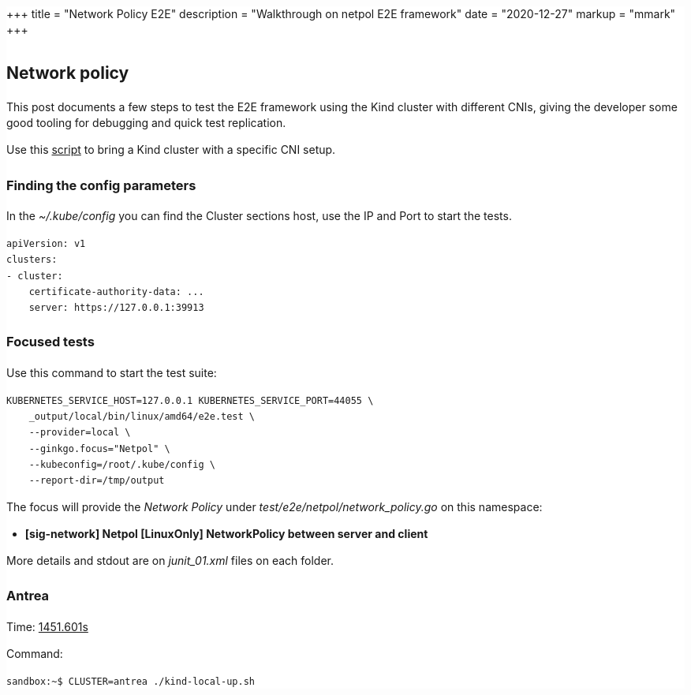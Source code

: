 +++
title = "Network Policy E2E"
description = "Walkthrough on netpol E2E framework"
date = "2020-12-27"
markup = "mmark"
+++

## Network policy

This post documents a few steps to test the E2E framework using the Kind cluster with different
CNIs, giving the developer some good tooling for debugging and quick test replication.

Use this [script](https://github.com/jayunit100/k8sprototypes/blob/master/kind/kind-local-up.sh) to bring a
Kind cluster with a specific CNI setup.

### Finding the config parameters

In the *~/.kube/config* you can find the Cluster sections host, use the IP and Port to start the tests.

```
apiVersion: v1
clusters:
- cluster:
    certificate-authority-data: ...
    server: https://127.0.0.1:39913
```

### Focused tests

Use this command to start the test suite:

```
KUBERNETES_SERVICE_HOST=127.0.0.1 KUBERNETES_SERVICE_PORT=44055 \
    _output/local/bin/linux/amd64/e2e.test \
    --provider=local \
    --ginkgo.focus="Netpol" \
    --kubeconfig=/root/.kube/config \
    --report-dir=/tmp/output
```

The focus will provide the *Network Policy* under *test/e2e/netpol/network_policy.go* on this namespace:

* **[sig-network] Netpol [LinuxOnly] NetworkPolicy between server and client**

More details and stdout are on *junit_01.xml* files on each folder.

### Antrea

Time: [1451.601s](../output_antrea/junit_01.xml)

Command:
```
sandbox:~$ CLUSTER=antrea ./kind-local-up.sh
```
